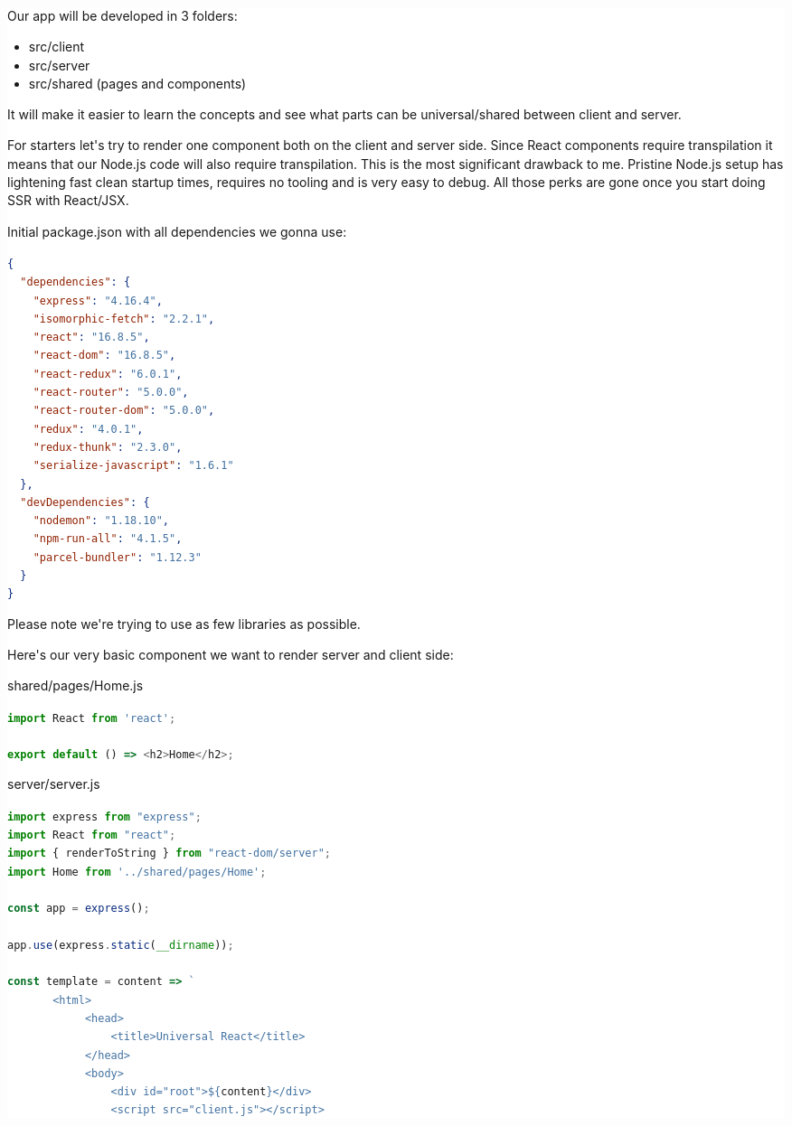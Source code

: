 Our app will be developed in 3 folders:
* src/client
* src/server
* src/shared (pages and components)

It will make it easier to learn the concepts and see what parts can be universal/shared
between client and server.

For starters let's try to render one component both on the client and server side.
Since React components require transpilation it means that our Node.js code
will also require transpilation. This is the most significant drawback to me.
Pristine Node.js setup has lightening fast clean startup times,
requires no tooling and is very easy to debug. All those perks are gone
once you start doing SSR with React/JSX.

Initial package.json with all dependencies we gonna use:
```json
{
  "dependencies": {
    "express": "4.16.4",
    "isomorphic-fetch": "2.2.1",
    "react": "16.8.5",
    "react-dom": "16.8.5",
    "react-redux": "6.0.1",
    "react-router": "5.0.0",
    "react-router-dom": "5.0.0",
    "redux": "4.0.1",
    "redux-thunk": "2.3.0",
    "serialize-javascript": "1.6.1"
  },
  "devDependencies": {
    "nodemon": "1.18.10",
    "npm-run-all": "4.1.5",
    "parcel-bundler": "1.12.3"
  }
}
```
Please note we're trying to use as few libraries as possible.

Here's our very basic component we want to render server and client side:

shared/pages/Home.js
```javascript
import React from 'react';

export default () => <h2>Home</h2>;
```

server/server.js
```javascript
import express from "express";
import React from "react";
import { renderToString } from "react-dom/server";
import Home from '../shared/pages/Home';

const app = express();

app.use(express.static(__dirname));

const template = content => `
       <html>
            <head>
                <title>Universal React</title>
            </head>
            <body>
                <div id="root">${content}</div>
                <script src="client.js"></script>
```